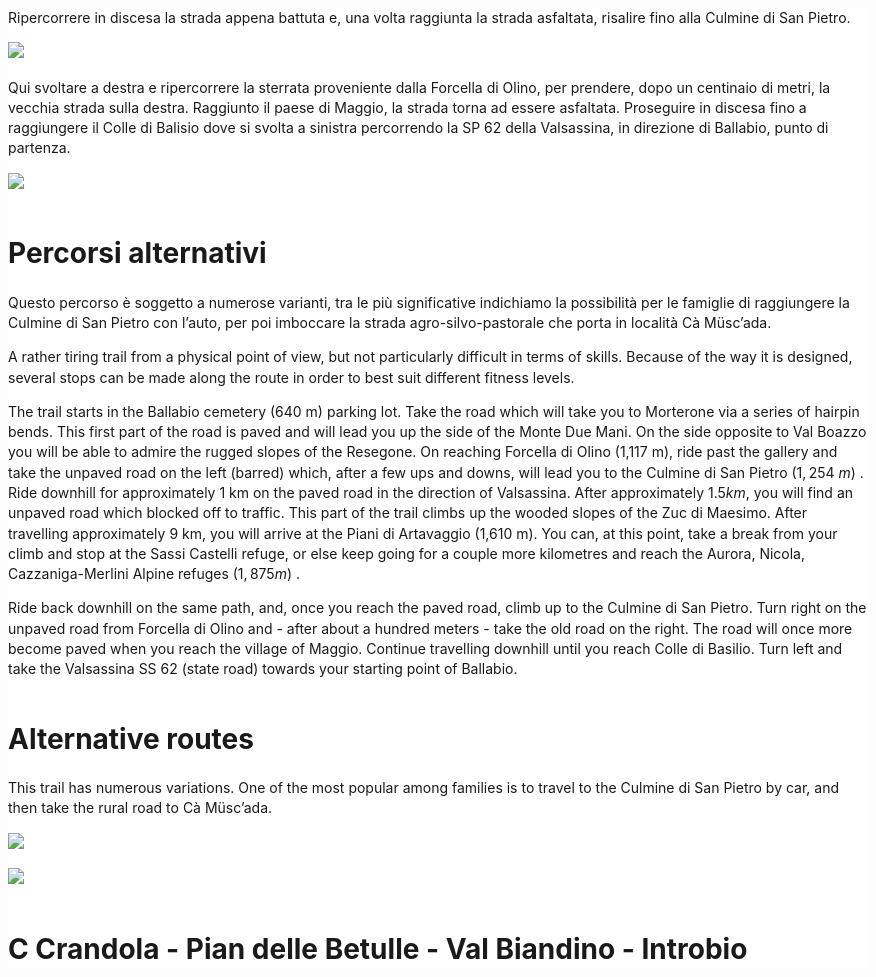 Ripercorrere in discesa la strada appena battuta e, una volta raggiunta la strada asfaltata, risalire fino alla Culmine di San Pietro.  

![](images/ede8f35fcf6c6cf2e995ea1b210672dd45642f49f08fd809bcfdd5f124146b9e.jpg)  

Qui svoltare a destra e ripercorrere la sterrata  proveniente dalla Forcella di Olino, per prendere, dopo un centinaio di metri, la vecchia strada sulla destra. Raggiunto il paese di Maggio, la strada torna ad essere asfaltata. Proseguire in discesa fino a raggiungere il Colle di Balisio dove si svolta a sinistra percorrendo la SP  62 della Valsassina, in direzione di Ballabio, punto di partenza.  

![](images/77f33e14af3acdfce48f923af771e86eaa81ad239c9842720267b4337b2a76b3.jpg)  

# Percorsi alternativi  

Questo percorso è soggetto a numerose varianti, tra le più significative indichiamo la possibilità per le famiglie di raggiungere la Culmine di San Pietro con l’auto, per poi imboccare la strada agro-silvo-pastorale che porta in località Cà Müsc’ada.  

A rather tiring trail from a physical point of view, but not particularly difficult in terms of skills. Because of the way it is designed, several stops can be made along the route in order to best suit different fitness levels.  

The trail starts in the Ballabio cemetery (640 m) parking lot. Take the road which will take you to Morterone via a series of hairpin bends. This first part of the road is paved and will lead you up the side of the Monte Due Mani. On the side opposite to Val Boazzo you will be able to admire the rugged slopes of the Resegone. On reaching Forcella di Olino (1,117 m), ride past the gallery and take the unpaved road on the left (barred) which, after a few ups and downs, will lead you to the Culmine di San Pietro $(1,254~m)$ . Ride downhill for approximately 1 km on the paved road in the direction of Valsassina. After approximately $1.5k m,$ you will find an unpaved road which blocked off to traffic. This part of the trail climbs up the wooded slopes of the Zuc di Maesimo. After travelling approximately 9 km, you will arrive at the Piani di Artavaggio (1,610 m). You can, at this point, take a break from your climb and stop at the Sassi Castelli refuge, or else keep going for a couple more kilometres and reach the Aurora, Nicola, Cazzaniga-Merlini Alpine refuges $(1,875m)$ .  

Ride back downhill on the same path, and, once you reach the paved road, climb up to the Culmine di San Pietro. Turn right on the unpaved road from Forcella di Olino and - after about a hundred meters - take the old road on the right. The road will once more become paved when you reach the village of Maggio. Continue travelling downhill until you reach Colle di Basilio. Turn left and take the Valsassina SS 62 (state road) towards your starting point of Ballabio.  

# Alternative routes  

This trail has numerous variations. One of the most popular among families is to travel to the Culmine di San Pietro by car, and then take the rural road to Cà Müsc’ada.  

![](images/b6ebb5e46c97560e6f40e0fcaab520b37969861aa1cf31d0b59e02b08257321a.jpg)  

![](images/2008c3960d13c20daf71705e36aab6c730c49d7cd9dd947631c65609fbe0d48b.jpg)  

# C   Crandola - Pian delle Betulle - Val Biandino - Introbio  
